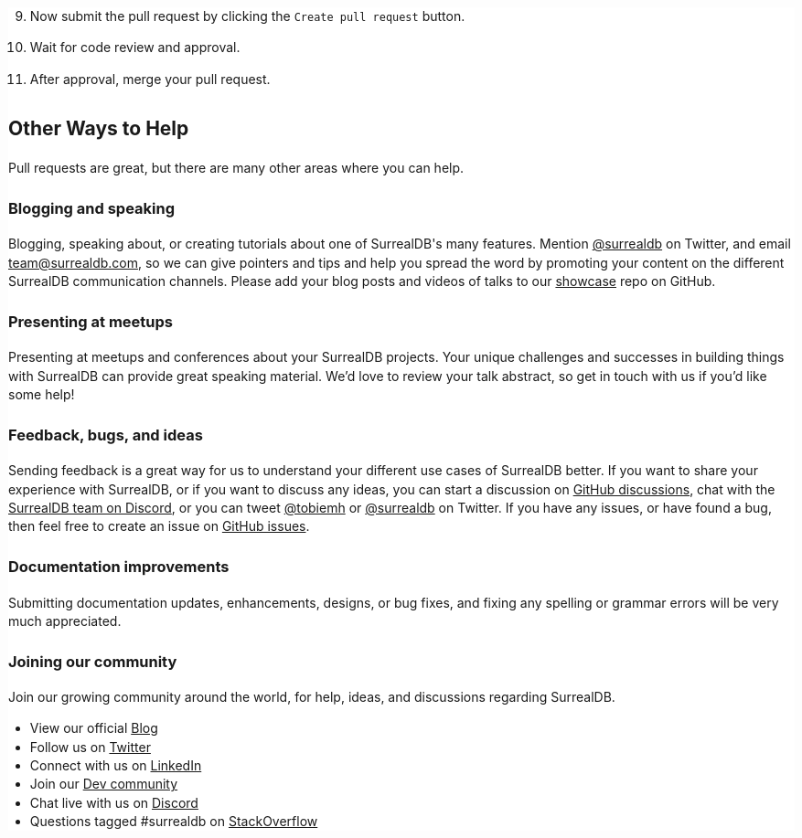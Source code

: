 9. Now submit the pull request by clicking the `Create pull request` button.

10. Wait for code review and approval.

11. After approval, merge your pull request.

## Other Ways to Help

Pull requests are great, but there are many other areas where you can help.

### Blogging and speaking

Blogging, speaking about, or creating tutorials about one of SurrealDB's many features. Mention [@surrealdb](https://twitter.com/surrealdb) on Twitter, and email team@surrealdb.com, so we can give pointers and tips and help you spread the word by promoting your content on the different SurrealDB communication channels. Please add your blog posts and videos of talks to our [showcase](https://github.com/surrealdb/showcase) repo on GitHub.

### Presenting at meetups

Presenting at meetups and conferences about your SurrealDB projects. Your unique challenges and successes in building things with SurrealDB can provide great speaking material. We’d love to review your talk abstract, so get in touch with us if you’d like some help!

### Feedback, bugs, and ideas

Sending feedback is a great way for us to understand your different use cases of SurrealDB better. If you want to share your experience with SurrealDB, or if you want to discuss any ideas, you can start a discussion on [GitHub discussions](https://github.com/surrealdb/surrealdb/discussions), chat with the [SurrealDB team on Discord](https://surrealdb.com/discord), or you can tweet [@tobiemh](https://twitter.com/tobiemh) or [@surrealdb](https://twitter.com/surrealdb) on Twitter. If you have any issues, or have found a bug, then feel free to create an issue on [GitHub issues](https://github.com/surrealdb/surrealdb/issues).

### Documentation improvements

Submitting documentation updates, enhancements, designs, or bug fixes, and fixing any spelling or grammar errors will be very much appreciated.

### Joining our community

Join our growing community around the world, for help, ideas, and discussions regarding SurrealDB.

- View our official [Blog](https://medium.com/surrealdb)
- Follow us on [Twitter](https://twitter.com/surrealdb)
- Connect with us on [LinkedIn](https://www.linkedin.com/company/surrealdb/)
- Join our [Dev community](https://dev.to/surrealdb)
- Chat live with us on [Discord](https://discord.gg/GSeTUeA)
- Questions tagged #surrealdb on [StackOverflow](https://stackoverflow.com/questions/tagged/surrealdb)
